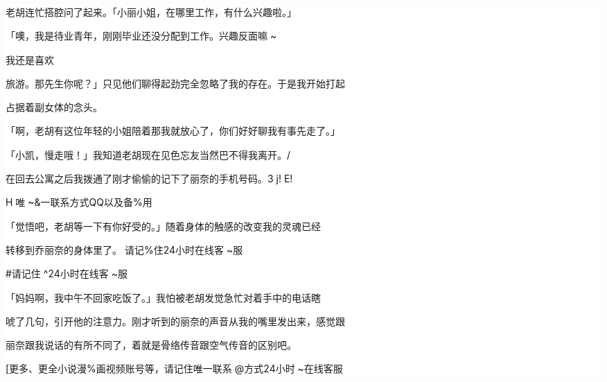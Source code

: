 


老胡连忙搭腔问了起来。「小丽小姐，在哪里工作，有什么兴趣啦。」





「噢，我是待业青年，刚刚毕业还没分配到工作。兴趣反面嘛 ~

我还是喜欢





旅游。那先生你呢？」只见他们聊得起劲完全忽略了我的存在。于是我开始打起



占据着副女体的念头。





「啊，老胡有这位年轻的小姐陪着那我就放心了，你们好好聊我有事先走了。」





「小凯，慢走哦！」我知道老胡现在见色忘友当然巴不得我离开。/



在回去公寓之后我拨通了刚才偷偷的记下了丽奈的手机号码。3 j! E!

H 唯 ~&一联系方式QQ以及备%用





「觉悟吧，老胡等一下有你好受的。」随着身体的触感的改变我的灵魂已经





转移到乔丽奈的身体里了。 请记%住24小时在线客 ~服



  #请记住 ^24小时在线客 ~服





「妈妈啊，我中午不回家吃饭了。」我怕被老胡发觉急忙对着手中的电话瞎





唬了几句，引开他的注意力。刚才听到的丽奈的声音从我的嘴里发出来，感觉跟



丽奈跟我说话的有所不同了，着就是骨络传音跟空气传音的区别吧。



 [更多、更全小说漫%画视频账号等，请记住唯一联系 @方式24小时 ~在线客服


